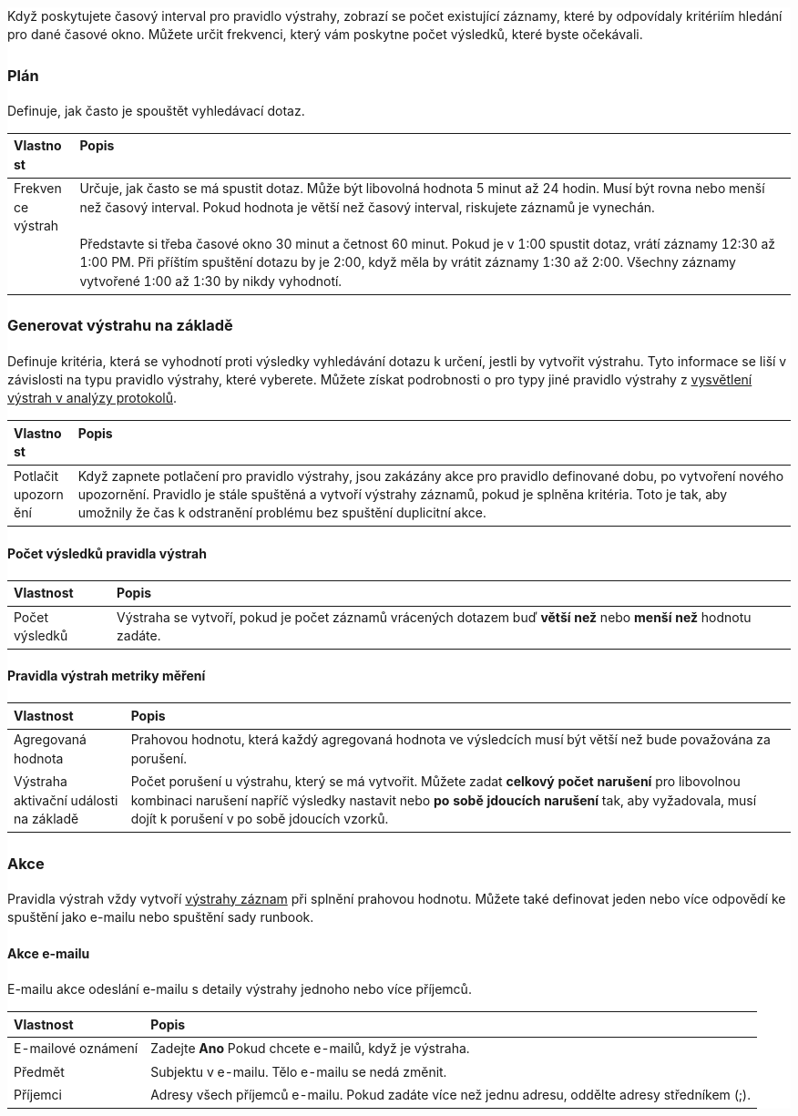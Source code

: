Když poskytujete časový interval pro pravidlo výstrahy, zobrazí se počet existující záznamy, které by odpovídaly kritériím hledání pro dané časové okno.  Můžete určit frekvenci, který vám poskytne počet výsledků, které byste očekávali.

### <a name="schedule"></a>Plán
Definuje, jak často je spouštět vyhledávací dotaz.

| Vlastnost | Popis |
|:--- |:---|
| Frekvence výstrah | Určuje, jak často se má spustit dotaz. Může být libovolná hodnota 5 minut až 24 hodin. Musí být rovna nebo menší než časový interval.  Pokud hodnota je větší než časový interval, riskujete záznamů je vynechán.<br><br>Představte si třeba časové okno 30 minut a četnost 60 minut.  Pokud je v 1:00 spustit dotaz, vrátí záznamy 12:30 až 1:00 PM.  Při příštím spuštění dotazu by je 2:00, když měla by vrátit záznamy 1:30 až 2:00.  Všechny záznamy vytvořené 1:00 až 1:30 by nikdy vyhodnotí. |


### <a name="generate-alert-based-on"></a>Generovat výstrahu na základě
Definuje kritéria, která se vyhodnotí proti výsledky vyhledávání dotazu k určení, jestli by vytvořit výstrahu.  Tyto informace se liší v závislosti na typu pravidlo výstrahy, které vyberete.  Můžete získat podrobnosti o pro typy jiné pravidlo výstrahy z [vysvětlení výstrah v analýzy protokolů](log-analytics-alerts.md).

| Vlastnost | Popis |
|:--- |:---|
| Potlačit upozornění | Když zapnete potlačení pro pravidlo výstrahy, jsou zakázány akce pro pravidlo definované dobu, po vytvoření nového upozornění. Pravidlo je stále spuštěná a vytvoří výstrahy záznamů, pokud je splněna kritéria. Toto je tak, aby umožnily že čas k odstranění problému bez spuštění duplicitní akce. |

#### <a name="number-of-results-alert-rules"></a>Počet výsledků pravidla výstrah

| Vlastnost | Popis |
|:--- |:---|
| Počet výsledků |Výstraha se vytvoří, pokud je počet záznamů vrácených dotazem buď **větší než** nebo **menší než** hodnotu zadáte.  |

#### <a name="metric-measurement-alert-rules"></a>Pravidla výstrah metriky měření

| Vlastnost | Popis |
|:--- |:---|
| Agregovaná hodnota | Prahovou hodnotu, která každý agregovaná hodnota ve výsledcích musí být větší než bude považována za porušení. |
| Výstraha aktivační události na základě | Počet porušení u výstrahu, který se má vytvořit.  Můžete zadat **celkový počet narušení** pro libovolnou kombinaci narušení napříč výsledky nastavit nebo **po sobě jdoucích narušení** tak, aby vyžadovala, musí dojít k porušení v po sobě jdoucích vzorků. |

### <a name="actions"></a>Akce
Pravidla výstrah vždy vytvoří [výstrahy záznam](#alert-records) při splnění prahovou hodnotu.  Můžete také definovat jeden nebo více odpovědí ke spuštění jako e-mailu nebo spuštění sady runbook.



#### <a name="email-actions"></a>Akce e-mailu
E-mailu akce odeslání e-mailu s detaily výstrahy jednoho nebo více příjemců.

| Vlastnost | Popis |
|:--- |:---|
| E-mailové oznámení |Zadejte **Ano** Pokud chcete e-mailů, když je výstraha. |
| Předmět |Subjektu v e-mailu.  Tělo e-mailu se nedá změnit. |
| Příjemci |Adresy všech příjemců e-mailu.  Pokud zadáte více než jednu adresu, oddělte adresy středníkem (;). |
